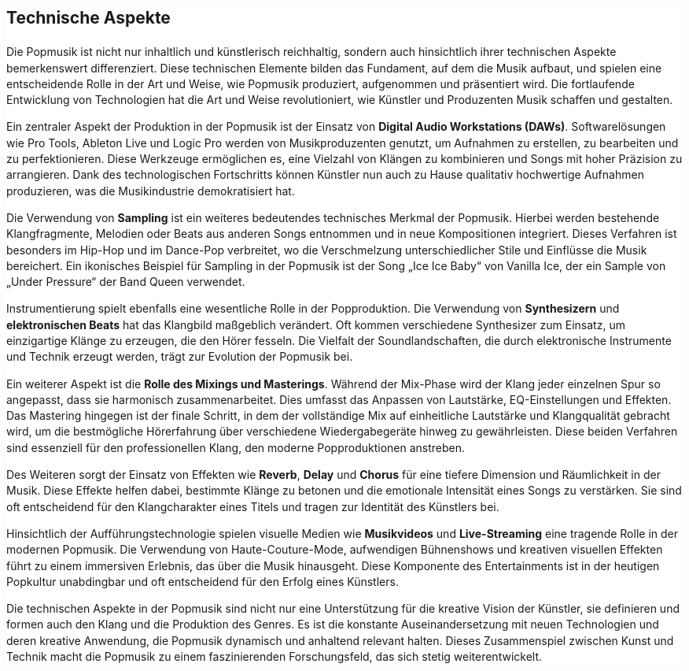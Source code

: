 
## Technische Aspekte


Die Popmusik ist nicht nur inhaltlich und künstlerisch reichhaltig, sondern auch hinsichtlich ihrer technischen Aspekte bemerkenswert differenziert. Diese technischen Elemente bilden das Fundament, auf dem die Musik aufbaut, und spielen eine entscheidende Rolle in der Art und Weise, wie Popmusik produziert, aufgenommen und präsentiert wird. Die fortlaufende Entwicklung von Technologien hat die Art und Weise revolutioniert, wie Künstler und Produzenten Musik schaffen und gestalten.

Ein zentraler Aspekt der Produktion in der Popmusik ist der Einsatz von **Digital Audio Workstations (DAWs)**. Softwarelösungen wie Pro Tools, Ableton Live und Logic Pro werden von Musikproduzenten genutzt, um Aufnahmen zu erstellen, zu bearbeiten und zu perfektionieren. Diese Werkzeuge ermöglichen es, eine Vielzahl von Klängen zu kombinieren und Songs mit hoher Präzision zu arrangieren. Dank des technologischen Fortschritts können Künstler nun auch zu Hause qualitativ hochwertige Aufnahmen produzieren, was die Musikindustrie demokratisiert hat.

Die Verwendung von **Sampling** ist ein weiteres bedeutendes technisches Merkmal der Popmusik. Hierbei werden bestehende Klangfragmente, Melodien oder Beats aus anderen Songs entnommen und in neue Kompositionen integriert. Dieses Verfahren ist besonders im Hip-Hop und im Dance-Pop verbreitet, wo die Verschmelzung unterschiedlicher Stile und Einflüsse die Musik bereichert. Ein ikonisches Beispiel für Sampling in der Popmusik ist der Song „Ice Ice Baby“ von Vanilla Ice, der ein Sample von „Under Pressure“ der Band Queen verwendet.

Instrumentierung spielt ebenfalls eine wesentliche Rolle in der Popproduktion. Die Verwendung von **Synthesizern** und **elektronischen Beats** hat das Klangbild maßgeblich verändert. Oft kommen verschiedene Synthesizer zum Einsatz, um einzigartige Klänge zu erzeugen, die den Hörer fesseln. Die Vielfalt der Soundlandschaften, die durch elektronische Instrumente und Technik erzeugt werden, trägt zur Evolution der Popmusik bei.

Ein weiterer Aspekt ist die **Rolle des Mixings und Masterings**. Während der Mix-Phase wird der Klang jeder einzelnen Spur so angepasst, dass sie harmonisch zusammenarbeitet. Dies umfasst das Anpassen von Lautstärke, EQ-Einstellungen und Effekten. Das Mastering hingegen ist der finale Schritt, in dem der vollständige Mix auf einheitliche Lautstärke und Klangqualität gebracht wird, um die bestmögliche Hörerfahrung über verschiedene Wiedergabegeräte hinweg zu gewährleisten. Diese beiden Verfahren sind essenziell für den professionellen Klang, den moderne Popproduktionen anstreben.

Des Weiteren sorgt der Einsatz von Effekten wie **Reverb**, **Delay** und **Chorus** für eine tiefere Dimension und Räumlichkeit in der Musik. Diese Effekte helfen dabei, bestimmte Klänge zu betonen und die emotionale Intensität eines Songs zu verstärken. Sie sind oft entscheidend für den Klangcharakter eines Titels und tragen zur Identität des Künstlers bei.

Hinsichtlich der Aufführungstechnologie spielen visuelle Medien wie **Musikvideos** und **Live-Streaming** eine tragende Rolle in der modernen Popmusik. Die Verwendung von Haute-Couture-Mode, aufwendigen Bühnenshows und kreativen visuellen Effekten führt zu einem immersiven Erlebnis, das über die Musik hinausgeht. Diese Komponente des Entertainments ist in der heutigen Popkultur unabdingbar und oft entscheidend für den Erfolg eines Künstlers.

Die technischen Aspekte in der Popmusik sind nicht nur eine Unterstützung für die kreative Vision der Künstler, sie definieren und formen auch den Klang und die Produktion des Genres. Es ist die konstante Auseinandersetzung mit neuen Technologien und deren kreative Anwendung, die Popmusik dynamisch und anhaltend relevant halten. Dieses Zusammenspiel zwischen Kunst und Technik macht die Popmusik zu einem faszinierenden Forschungsfeld, das sich stetig weiterentwickelt.

